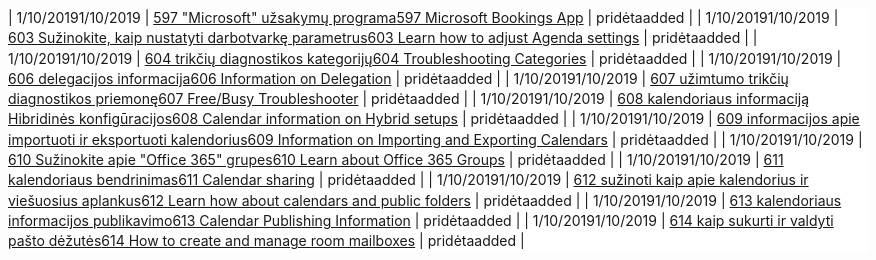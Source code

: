 | <span data-ttu-id="20b20-300">1/10/2019</span><span class="sxs-lookup"><span data-stu-id="20b20-300">1/10/2019</span></span> | [<span data-ttu-id="20b20-301">597 "Microsoft" užsakymų programa</span><span class="sxs-lookup"><span data-stu-id="20b20-301">597 Microsoft Bookings App</span></span>](/AlchemyInsights/597-microsoft-bookings-app) | <span data-ttu-id="20b20-302">pridėta</span><span class="sxs-lookup"><span data-stu-id="20b20-302">added</span></span> |
| <span data-ttu-id="20b20-303">1/10/2019</span><span class="sxs-lookup"><span data-stu-id="20b20-303">1/10/2019</span></span> | [<span data-ttu-id="20b20-304">603 Sužinokite, kaip nustatyti darbotvarkę parametrus</span><span class="sxs-lookup"><span data-stu-id="20b20-304">603 Learn how to adjust Agenda settings</span></span>](/AlchemyInsights/603-learn-how-to-adjust-agenda-settings) | <span data-ttu-id="20b20-305">pridėta</span><span class="sxs-lookup"><span data-stu-id="20b20-305">added</span></span> |
| <span data-ttu-id="20b20-306">1/10/2019</span><span class="sxs-lookup"><span data-stu-id="20b20-306">1/10/2019</span></span> | [<span data-ttu-id="20b20-307">604 trikčių diagnostikos kategorijų</span><span class="sxs-lookup"><span data-stu-id="20b20-307">604 Troubleshooting Categories</span></span>](/AlchemyInsights/604-troubleshooting-categories) | <span data-ttu-id="20b20-308">pridėta</span><span class="sxs-lookup"><span data-stu-id="20b20-308">added</span></span> |
| <span data-ttu-id="20b20-309">1/10/2019</span><span class="sxs-lookup"><span data-stu-id="20b20-309">1/10/2019</span></span> | [<span data-ttu-id="20b20-310">606 delegacijos informacija</span><span class="sxs-lookup"><span data-stu-id="20b20-310">606 Information on Delegation</span></span>](/AlchemyInsights/606-information-on-delegation) | <span data-ttu-id="20b20-311">pridėta</span><span class="sxs-lookup"><span data-stu-id="20b20-311">added</span></span> |
| <span data-ttu-id="20b20-312">1/10/2019</span><span class="sxs-lookup"><span data-stu-id="20b20-312">1/10/2019</span></span> | [<span data-ttu-id="20b20-313">607 užimtumo trikčių diagnostikos priemonę</span><span class="sxs-lookup"><span data-stu-id="20b20-313">607 Free/Busy Troubleshooter</span></span>](/AlchemyInsights/607-free-busy-troubleshooter) | <span data-ttu-id="20b20-314">pridėta</span><span class="sxs-lookup"><span data-stu-id="20b20-314">added</span></span> |
| <span data-ttu-id="20b20-315">1/10/2019</span><span class="sxs-lookup"><span data-stu-id="20b20-315">1/10/2019</span></span> | [<span data-ttu-id="20b20-316">608 kalendoriaus informaciją Hibridinės konfigūracijos</span><span class="sxs-lookup"><span data-stu-id="20b20-316">608 Calendar information on Hybrid setups</span></span>](/AlchemyInsights/608-calendar-information-on-hybrid-setups) | <span data-ttu-id="20b20-317">pridėta</span><span class="sxs-lookup"><span data-stu-id="20b20-317">added</span></span> |
| <span data-ttu-id="20b20-318">1/10/2019</span><span class="sxs-lookup"><span data-stu-id="20b20-318">1/10/2019</span></span> | [<span data-ttu-id="20b20-319">609 informacijos apie importuoti ir eksportuoti kalendorius</span><span class="sxs-lookup"><span data-stu-id="20b20-319">609 Information on Importing and Exporting Calendars</span></span>](/AlchemyInsights/609-information-on-importing-and-exporting-calendars) | <span data-ttu-id="20b20-320">pridėta</span><span class="sxs-lookup"><span data-stu-id="20b20-320">added</span></span> |
| <span data-ttu-id="20b20-321">1/10/2019</span><span class="sxs-lookup"><span data-stu-id="20b20-321">1/10/2019</span></span> | [<span data-ttu-id="20b20-322">610 Sužinokite apie "Office 365" grupes</span><span class="sxs-lookup"><span data-stu-id="20b20-322">610 Learn about Office 365 Groups</span></span>](/AlchemyInsights/610-learn-about-office-365-groups) | <span data-ttu-id="20b20-323">pridėta</span><span class="sxs-lookup"><span data-stu-id="20b20-323">added</span></span> |
| <span data-ttu-id="20b20-324">1/10/2019</span><span class="sxs-lookup"><span data-stu-id="20b20-324">1/10/2019</span></span> | [<span data-ttu-id="20b20-325">611 kalendoriaus bendrinimas</span><span class="sxs-lookup"><span data-stu-id="20b20-325">611 Calendar sharing</span></span>](/AlchemyInsights/611-calendar-sharing) | <span data-ttu-id="20b20-326">pridėta</span><span class="sxs-lookup"><span data-stu-id="20b20-326">added</span></span> |
| <span data-ttu-id="20b20-327">1/10/2019</span><span class="sxs-lookup"><span data-stu-id="20b20-327">1/10/2019</span></span> | [<span data-ttu-id="20b20-328">612 sužinoti kaip apie kalendorius ir viešuosius aplankus</span><span class="sxs-lookup"><span data-stu-id="20b20-328">612 Learn how about calendars and public folders</span></span>](/AlchemyInsights/612-learn-how-about-calendars-and-public-folders) | <span data-ttu-id="20b20-329">pridėta</span><span class="sxs-lookup"><span data-stu-id="20b20-329">added</span></span> |
| <span data-ttu-id="20b20-330">1/10/2019</span><span class="sxs-lookup"><span data-stu-id="20b20-330">1/10/2019</span></span> | [<span data-ttu-id="20b20-331">613 kalendoriaus informacijos publikavimo</span><span class="sxs-lookup"><span data-stu-id="20b20-331">613 Calendar Publishing Information</span></span>](/AlchemyInsights/613-calendar-publishing-information) | <span data-ttu-id="20b20-332">pridėta</span><span class="sxs-lookup"><span data-stu-id="20b20-332">added</span></span> |
| <span data-ttu-id="20b20-333">1/10/2019</span><span class="sxs-lookup"><span data-stu-id="20b20-333">1/10/2019</span></span> | [<span data-ttu-id="20b20-334">614 kaip sukurti ir valdyti pašto dėžutės</span><span class="sxs-lookup"><span data-stu-id="20b20-334">614 How to create and manage room mailboxes</span></span>](/AlchemyInsights/614-how-to-create-and-manage-room-mailboxes) | <span data-ttu-id="20b20-335">pridėta</span><span class="sxs-lookup"><span data-stu-id="20b20-335">added</span></span> |
